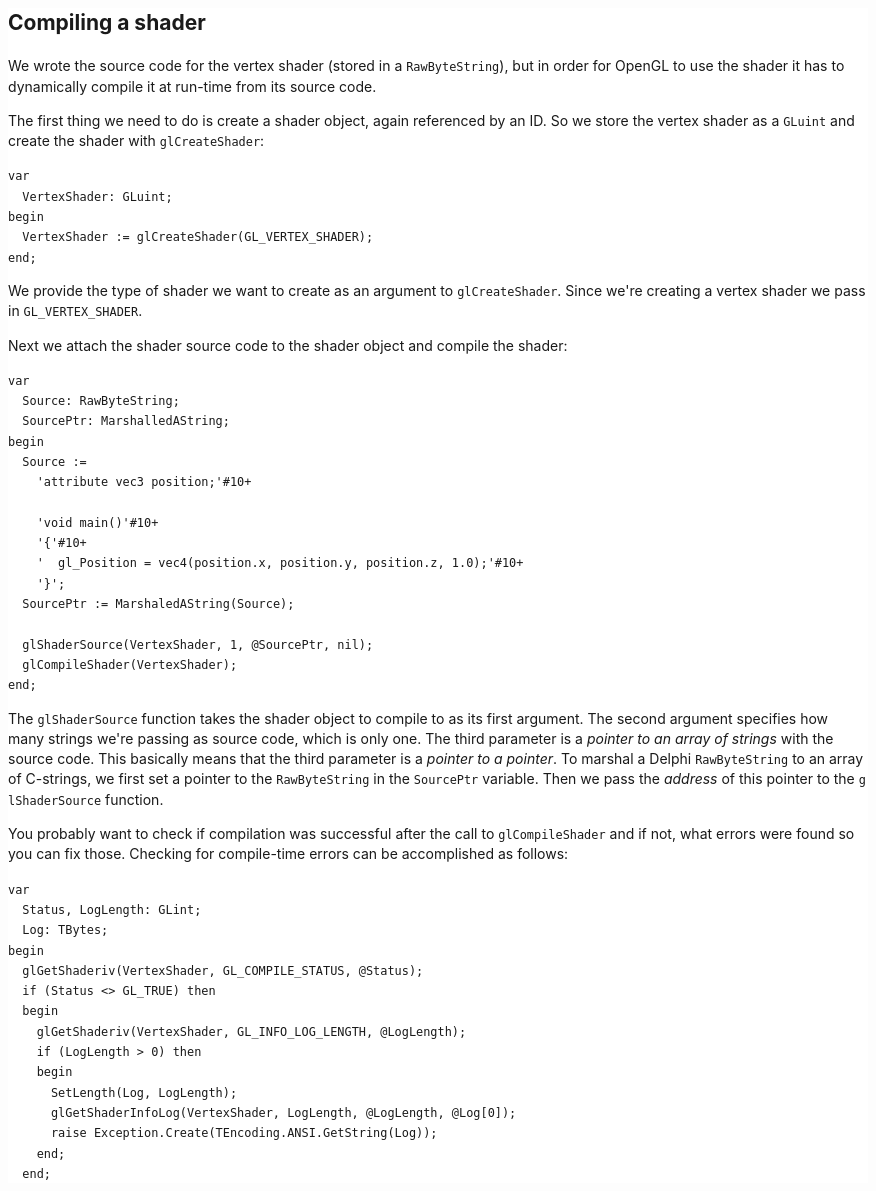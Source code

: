 ## Compiling a shader

We wrote the source code for the vertex shader (stored in a `RawByteString`), but in order for OpenGL to use the shader it has to dynamically compile it at run-time from its source code.

The first thing we need to do is create a shader object, again referenced by an ID. So we store the vertex shader as a `GLuint` and create the shader with `glCreateShader`:

```Delphi
var
  VertexShader: GLuint;
begin
  VertexShader := glCreateShader(GL_VERTEX_SHADER);
end;
```

We provide the type of shader we want to create as an argument to `glCreateShader`. Since we're creating a vertex shader we pass in `GL_VERTEX_SHADER`.

Next we attach the shader source code to the shader object and compile the shader:

```Delphi
var
  Source: RawByteString;
  SourcePtr: MarshalledAString;
begin
  Source :=  
    'attribute vec3 position;'#10+

    'void main()'#10+
    '{'#10+
    '  gl_Position = vec4(position.x, position.y, position.z, 1.0);'#10+
    '}';
  SourcePtr := MarshaledAString(Source);

  glShaderSource(VertexShader, 1, @SourcePtr, nil);
  glCompileShader(VertexShader);
end;
```

The `glShaderSource` function takes the shader object to compile to as its first argument. The second argument specifies how many strings we're passing as source code, which is only one. The third parameter is a *pointer to an array of strings* with the source code. This basically means that the third parameter is a *pointer to a pointer*. To marshal a Delphi `RawByteString` to an array of C-strings, we first set a pointer to the `RawByteString` in the `SourcePtr` variable. Then we pass the *address* of this pointer to the `glShaderSource` function.

You probably want to check if compilation was successful after the call to `glCompileShader` and if not, what errors were found so you can fix those. Checking for compile-time errors can be accomplished as follows:

```Delphi
var
  Status, LogLength: GLint;
  Log: TBytes;
begin
  glGetShaderiv(VertexShader, GL_COMPILE_STATUS, @Status);
  if (Status <> GL_TRUE) then
  begin
    glGetShaderiv(VertexShader, GL_INFO_LOG_LENGTH, @LogLength);
    if (LogLength > 0) then
    begin
      SetLength(Log, LogLength);
      glGetShaderInfoLog(VertexShader, LogLength, @LogLength, @Log[0]);
      raise Exception.Create(TEncoding.ANSI.GetString(Log));
    end;
  end;
```